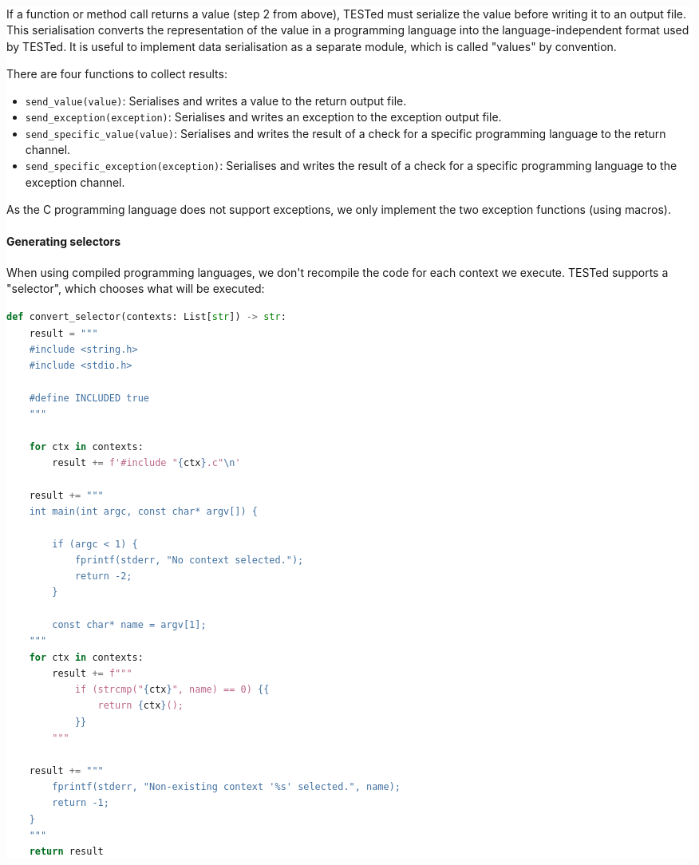 If a function or method call returns a value (step 2 from above),
TESTed must serialize the value before writing it to an output file.
This serialisation converts the representation of the value in a programming language into the language-independent format used by TESTed.
It is useful to implement data serialisation as a separate module, which is called "values" by convention.

There are four functions to collect results:

- `send_value(value)`: Serialises and writes a value to the return output file.
- `send_exception(exception)`: Serialises and writes an exception to the exception output file.
- `send_specific_value(value)`: Serialises and writes the result of a check for a specific programming language to the return channel.
- `send_specific_exception(exception)`: Serialises and writes the result of a check for a specific programming language to the exception channel.

As the C programming language does not support exceptions,
we only implement the two exception functions (using macros).

#### Generating selectors

When using compiled programming languages,
we don't recompile the code for each context we execute.
TESTed supports a "selector", which chooses what will be executed:

```python
def convert_selector(contexts: List[str]) -> str:
    result = """
    #include <string.h>
    #include <stdio.h>
    
    #define INCLUDED true
    """

    for ctx in contexts:
        result += f'#include "{ctx}.c"\n'

    result += """
    int main(int argc, const char* argv[]) {

        if (argc < 1) {
            fprintf(stderr, "No context selected.");
            return -2;
        }
    
        const char* name = argv[1];
    """
    for ctx in contexts:
        result += f"""
            if (strcmp("{ctx}", name) == 0) {{
                return {ctx}();
            }}
        """

    result += """
        fprintf(stderr, "Non-existing context '%s' selected.", name);
        return -1;
    }
    """
    return result
```
